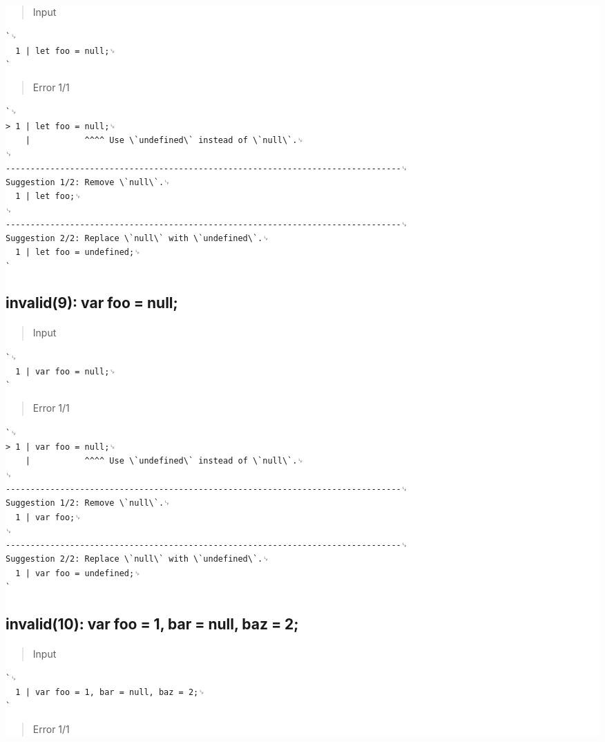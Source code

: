 > Input

    `␊
      1 | let foo = null;␊
    `

> Error 1/1

    `␊
    > 1 | let foo = null;␊
        |           ^^^^ Use \`undefined\` instead of \`null\`.␊
    ␊
    --------------------------------------------------------------------------------␊
    Suggestion 1/2: Remove \`null\`.␊
      1 | let foo;␊
    ␊
    --------------------------------------------------------------------------------␊
    Suggestion 2/2: Replace \`null\` with \`undefined\`.␊
      1 | let foo = undefined;␊
    `

## invalid(9): var foo = null;

> Input

    `␊
      1 | var foo = null;␊
    `

> Error 1/1

    `␊
    > 1 | var foo = null;␊
        |           ^^^^ Use \`undefined\` instead of \`null\`.␊
    ␊
    --------------------------------------------------------------------------------␊
    Suggestion 1/2: Remove \`null\`.␊
      1 | var foo;␊
    ␊
    --------------------------------------------------------------------------------␊
    Suggestion 2/2: Replace \`null\` with \`undefined\`.␊
      1 | var foo = undefined;␊
    `

## invalid(10): var foo = 1, bar = null, baz = 2;

> Input

    `␊
      1 | var foo = 1, bar = null, baz = 2;␊
    `

> Error 1/1
